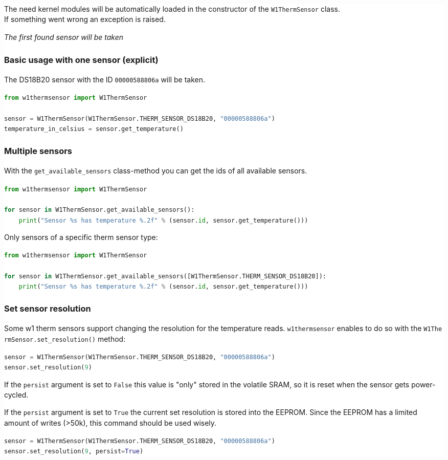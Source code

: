 The need kernel modules will be automatically loaded in the constructor of the `W1ThermSensor` class. <br>
If something went wrong an exception is raised.

*The first found sensor will be taken*

### Basic usage with one sensor (explicit)

The DS18B20 sensor with the ID `00000588806a` will be taken.

```python
from w1thermsensor import W1ThermSensor

sensor = W1ThermSensor(W1ThermSensor.THERM_SENSOR_DS18B20, "00000588806a")
temperature_in_celsius = sensor.get_temperature()
```

### Multiple sensors

With the `get_available_sensors` class-method you can get the ids of all available sensors.

```python
from w1thermsensor import W1ThermSensor

for sensor in W1ThermSensor.get_available_sensors():
    print("Sensor %s has temperature %.2f" % (sensor.id, sensor.get_temperature()))
```

Only sensors of a specific therm sensor type:

```python
from w1thermsensor import W1ThermSensor

for sensor in W1ThermSensor.get_available_sensors([W1ThermSensor.THERM_SENSOR_DS18B20]):
    print("Sensor %s has temperature %.2f" % (sensor.id, sensor.get_temperature()))
```

### Set sensor resolution

Some w1 therm sensors support changing the resolution for the temperature reads.
`w1thermsensor` enables to do so with the `W1ThermSensor.set_resolution()` method:

```python
sensor = W1ThermSensor(W1ThermSensor.THERM_SENSOR_DS18B20, "00000588806a")
sensor.set_resolution(9)
```

If the ``persist`` argument is set to ``False`` this value
is "only" stored in the volatile SRAM, so it is reset when
the sensor gets power-cycled.

If the ``persist`` argument is set to ``True`` the current set
resolution is stored into the EEPROM. Since the EEPROM has a limited
amount of writes (>50k), this command should be used wisely.

```python
sensor = W1ThermSensor(W1ThermSensor.THERM_SENSOR_DS18B20, "00000588806a")
sensor.set_resolution(9, persist=True)
```
